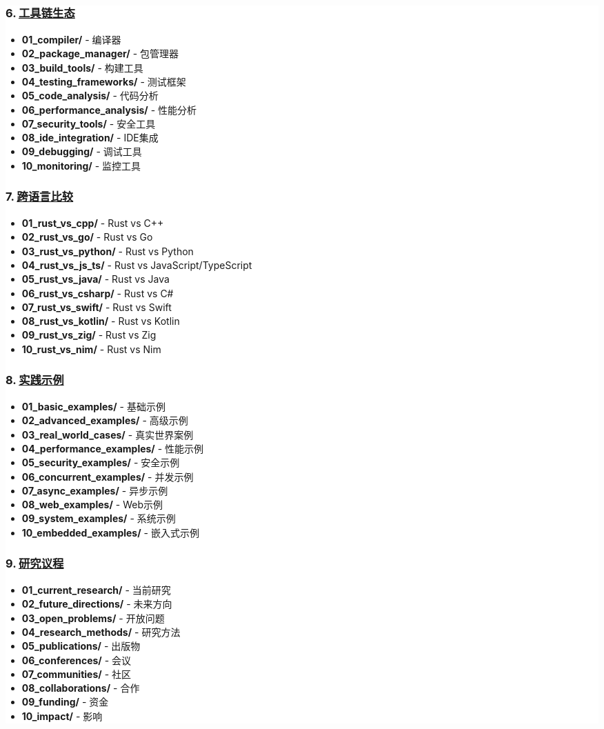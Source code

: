 ### 6. [工具链生态](./06_toolchain_ecosystem/)

- **01_compiler/** - 编译器
- **02_package_manager/** - 包管理器
- **03_build_tools/** - 构建工具
- **04_testing_frameworks/** - 测试框架
- **05_code_analysis/** - 代码分析
- **06_performance_analysis/** - 性能分析
- **07_security_tools/** - 安全工具
- **08_ide_integration/** - IDE集成
- **09_debugging/** - 调试工具
- **10_monitoring/** - 监控工具

### 7. [跨语言比较](./07_cross_language_comparison/)

- **01_rust_vs_cpp/** - Rust vs C++
- **02_rust_vs_go/** - Rust vs Go
- **03_rust_vs_python/** - Rust vs Python
- **04_rust_vs_js_ts/** - Rust vs JavaScript/TypeScript
- **05_rust_vs_java/** - Rust vs Java
- **06_rust_vs_csharp/** - Rust vs C#
- **07_rust_vs_swift/** - Rust vs Swift
- **08_rust_vs_kotlin/** - Rust vs Kotlin
- **09_rust_vs_zig/** - Rust vs Zig
- **10_rust_vs_nim/** - Rust vs Nim

### 8. [实践示例](./08_practical_examples/)

- **01_basic_examples/** - 基础示例
- **02_advanced_examples/** - 高级示例
- **03_real_world_cases/** - 真实世界案例
- **04_performance_examples/** - 性能示例
- **05_security_examples/** - 安全示例
- **06_concurrent_examples/** - 并发示例
- **07_async_examples/** - 异步示例
- **08_web_examples/** - Web示例
- **09_system_examples/** - 系统示例
- **10_embedded_examples/** - 嵌入式示例

### 9. [研究议程](./09_research_agenda/)

- **01_current_research/** - 当前研究
- **02_future_directions/** - 未来方向
- **03_open_problems/** - 开放问题
- **04_research_methods/** - 研究方法
- **05_publications/** - 出版物
- **06_conferences/** - 会议
- **07_communities/** - 社区
- **08_collaborations/** - 合作
- **09_funding/** - 资金
- **10_impact/** - 影响
